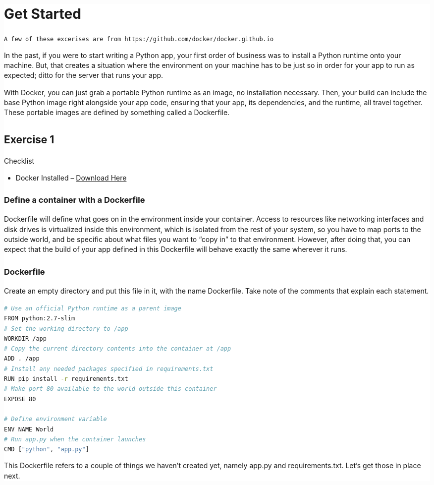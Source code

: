 # Get Started

``` A few of these excerises are from https://github.com/docker/docker.github.io ```

In the past, if you were to start writing a Python app, your first order of business was to install a Python runtime onto your machine. But, that creates a situation where the environment on your machine has to be just so in order for your app to run as expected; ditto for the server that runs your app.

With Docker, you can just grab a portable Python runtime as an image, no installation necessary. Then, your build can include the base Python image right alongside your app code, ensuring that your app, its dependencies, and the runtime, all travel together.
These portable images are defined by something called a Dockerfile.

## Exercise 1

Checklist
  *	Docker Installed – [Download Here](https://store.docker.com/search?type=edition&offering=community)  

### Define a container with a Dockerfile
Dockerfile will define what goes on in the environment inside your container. Access to resources like networking interfaces and disk drives is virtualized inside this environment, which is isolated from the rest of your system, so you have to map ports to the outside world, and be specific about what files you want to “copy in” to that environment. However, after doing that, you can expect that the build of your app defined in this Dockerfile will behave exactly the same wherever it runs.

### Dockerfile
Create an empty directory and put this file in it, with the name Dockerfile. Take note of the comments that explain each statement.

```bash
# Use an official Python runtime as a parent image
FROM python:2.7-slim
# Set the working directory to /app
WORKDIR /app
# Copy the current directory contents into the container at /app
ADD . /app
# Install any needed packages specified in requirements.txt
RUN pip install -r requirements.txt
# Make port 80 available to the world outside this container
EXPOSE 80

# Define environment variable
ENV NAME World
# Run app.py when the container launches
CMD ["python", "app.py"]
```

This Dockerfile refers to a couple of things we haven’t created yet, namely app.py and requirements.txt. Let’s get those in place next.
 